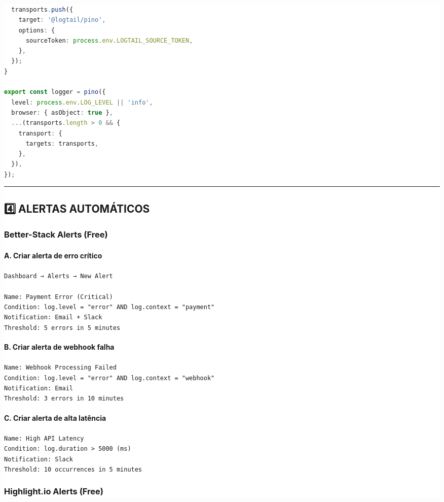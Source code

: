 ```typescript
  transports.push({
    target: '@logtail/pino',
    options: {
      sourceToken: process.env.LOGTAIL_SOURCE_TOKEN,
    },
  });
}

export const logger = pino({
  level: process.env.LOG_LEVEL || 'info',
  browser: { asObject: true },
  ...(transports.length > 0 && {
    transport: {
      targets: transports,
    },
  }),
});
```

---

## 4️⃣ ALERTAS AUTOMÁTICOS

### Better-Stack Alerts (Free)

#### A. Criar alerta de erro crítico
```
Dashboard → Alerts → New Alert

Name: Payment Error (Critical)
Condition: log.level = "error" AND log.context = "payment"
Notification: Email + Slack
Threshold: 5 errors in 5 minutes
```

#### B. Criar alerta de webhook falha
```
Name: Webhook Processing Failed
Condition: log.level = "error" AND log.context = "webhook"
Notification: Email
Threshold: 3 errors in 10 minutes
```

#### C. Criar alerta de alta latência
```
Name: High API Latency
Condition: log.duration > 5000 (ms)
Notification: Slack
Threshold: 10 occurrences in 5 minutes
```

### Highlight.io Alerts (Free)
